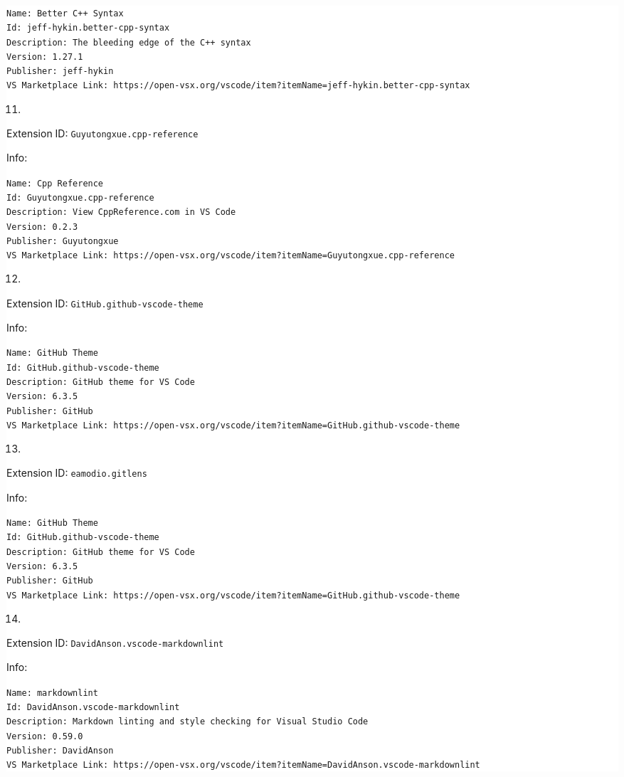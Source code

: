 ```
Name: Better C++ Syntax
Id: jeff-hykin.better-cpp-syntax
Description: The bleeding edge of the C++ syntax
Version: 1.27.1
Publisher: jeff-hykin
VS Marketplace Link: https://open-vsx.org/vscode/item?itemName=jeff-hykin.better-cpp-syntax
```

11.
Extension ID: `Guyutongxue.cpp-reference`

Info:

```
Name: Cpp Reference
Id: Guyutongxue.cpp-reference
Description: View CppReference.com in VS Code
Version: 0.2.3
Publisher: Guyutongxue
VS Marketplace Link: https://open-vsx.org/vscode/item?itemName=Guyutongxue.cpp-reference
```

12.
Extension ID: `GitHub.github-vscode-theme`

Info:

```
Name: GitHub Theme
Id: GitHub.github-vscode-theme
Description: GitHub theme for VS Code
Version: 6.3.5
Publisher: GitHub
VS Marketplace Link: https://open-vsx.org/vscode/item?itemName=GitHub.github-vscode-theme
```

13.
Extension ID: `eamodio.gitlens`

Info:

```
Name: GitHub Theme
Id: GitHub.github-vscode-theme
Description: GitHub theme for VS Code
Version: 6.3.5
Publisher: GitHub
VS Marketplace Link: https://open-vsx.org/vscode/item?itemName=GitHub.github-vscode-theme
```

14.
Extension ID: `DavidAnson.vscode-markdownlint`

Info:

```
Name: markdownlint
Id: DavidAnson.vscode-markdownlint
Description: Markdown linting and style checking for Visual Studio Code
Version: 0.59.0
Publisher: DavidAnson
VS Marketplace Link: https://open-vsx.org/vscode/item?itemName=DavidAnson.vscode-markdownlint
```

